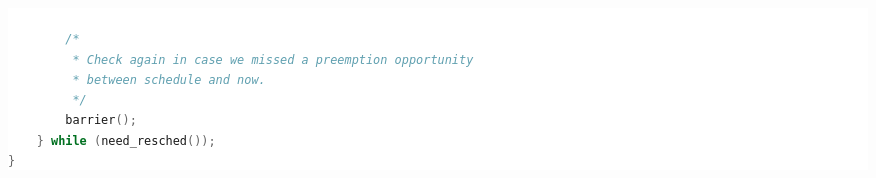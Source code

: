 ```c

        /*
         * Check again in case we missed a preemption opportunity
         * between schedule and now.
         */
        barrier();
    } while (need_resched());
}
```



